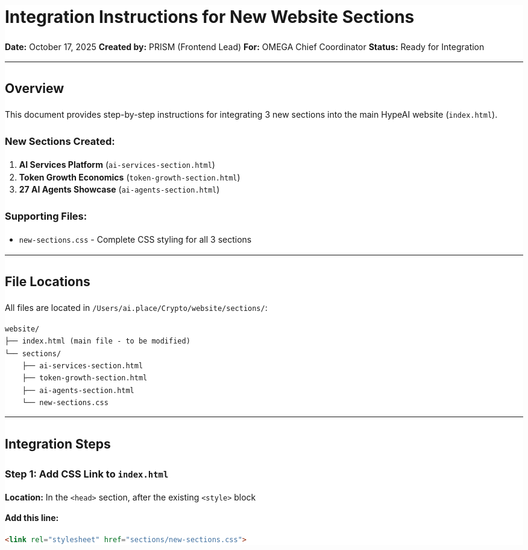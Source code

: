# Integration Instructions for New Website Sections

**Date:** October 17, 2025
**Created by:** PRISM (Frontend Lead)
**For:** OMEGA Chief Coordinator
**Status:** Ready for Integration

---

## Overview

This document provides step-by-step instructions for integrating 3 new sections into the main HypeAI website (`index.html`).

### New Sections Created:
1. **AI Services Platform** (`ai-services-section.html`)
2. **Token Growth Economics** (`token-growth-section.html`)
3. **27 AI Agents Showcase** (`ai-agents-section.html`)

### Supporting Files:
- `new-sections.css` - Complete CSS styling for all 3 sections

---

## File Locations

All files are located in `/Users/ai.place/Crypto/website/sections/`:

```
website/
├── index.html (main file - to be modified)
└── sections/
    ├── ai-services-section.html
    ├── token-growth-section.html
    ├── ai-agents-section.html
    └── new-sections.css
```

---

## Integration Steps

### Step 1: Add CSS Link to `index.html`

**Location:** In the `<head>` section, after the existing `<style>` block

**Add this line:**
```html
<link rel="stylesheet" href="sections/new-sections.css">
```
